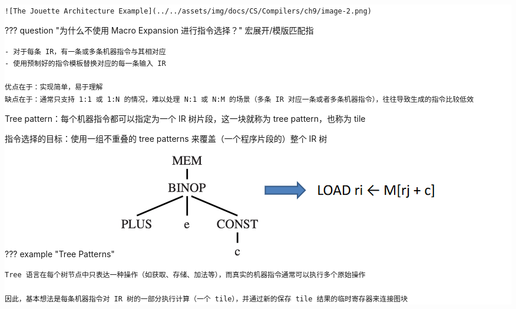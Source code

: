     ![The Jouette Architecture Example](../../assets/img/docs/CS/Compilers/ch9/image-2.png)

??? question "为什么不使用 Macro Expansion 进行指令选择？"
    宏展开/模版匹配指

    - 对于每条 IR，有一条或多条机器指令与其相对应
    - 使用预制好的指令模板替换对应的每一条输入 IR

    优点在于：实现简单，易于理解
    缺点在于：通常只支持 1:1 或 1:N 的情况，难以处理 N:1 或 N:M 的场景（多条 IR 对应一条或者多条机器指令），往往导致生成的指令比较低效

Tree pattern：每个机器指令都可以指定为一个 IR 树片段，这一块就称为 tree pattern，也称为 tile

指令选择的目标：使用一组不重叠的 tree patterns 来覆盖（一个程序片段的）整个 IR 树

??? example "Tree Patterns"
    ![Tree Patterns](../../assets/img/docs/CS/Compilers/ch9/image-3.png)

    Tree 语言在每个树节点中只表达一种操作（如获取、存储、加法等），而真实的机器指令通常可以执行多个原始操作

    因此，基本想法是每条机器指令对 IR 树的一部分执行计算（一个 tile），并通过新的保存 tile 结果的临时寄存器来连接图块
